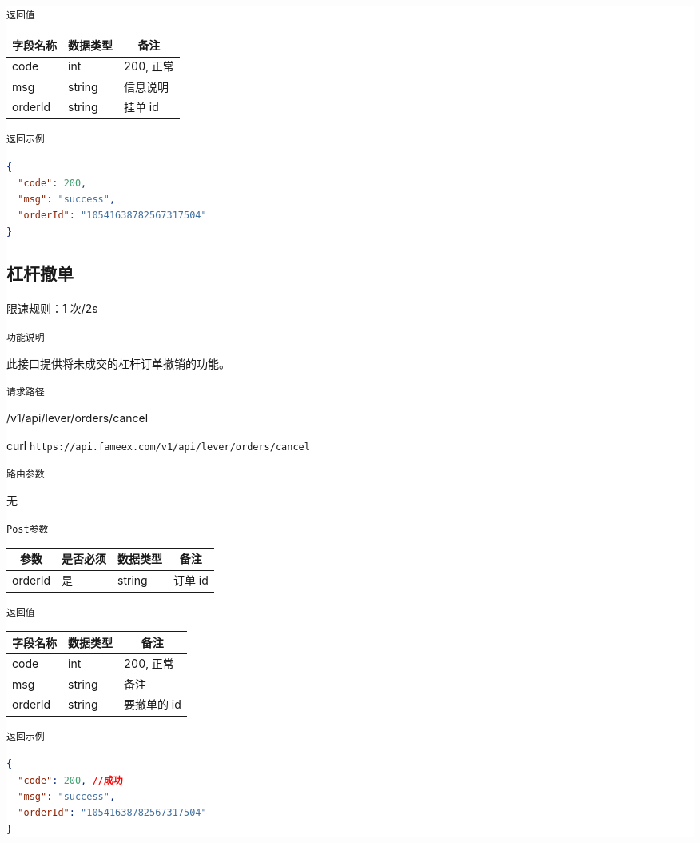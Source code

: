 `返回值`

| 字段名称 | 数据类型 | 备注      |
| -------- | -------- | --------- |
| code     | int      | 200, 正常 |
| msg      | string   | 信息说明  |
| orderId  | string   | 挂单 id   |

`返回示例`

```json
{
  "code": 200,
  "msg": "success",
  "orderId": "10541638782567317504"
}
```

## 杠杆撤单

限速规则：1 次/2s

`功能说明`

此接口提供将未成交的杠杆订单撤销的功能。

`请求路径`

/v1/api/lever/orders/cancel

curl `https://api.fameex.com/v1/api/lever/orders/cancel`

`路由参数`

无

`Post参数`

| 参数    | 是否必须 | 数据类型 | 备注    |
| ------- | -------- | -------- | ------- |
| orderId | 是       | string   | 订单 id |

`返回值`

| 字段名称 | 数据类型 | 备注        |
| -------- | -------- | ----------- |
| code     | int      | 200, 正常   |
| msg      | string   | 备注        |
| orderId  | string   | 要撤单的 id |

`返回示例`

```json
{
  "code": 200, //成功
  "msg": "success",
  "orderId": "10541638782567317504"
}
```

